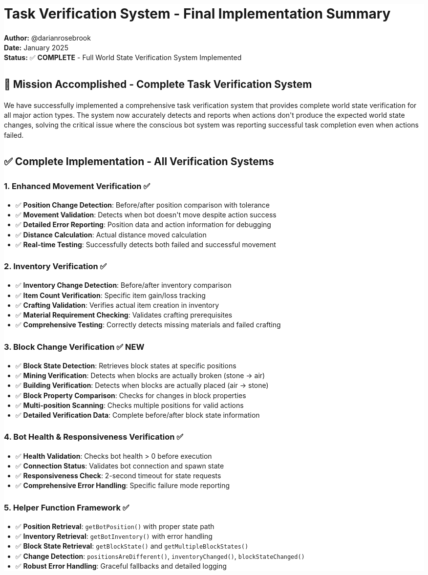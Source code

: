 # Task Verification System - Final Implementation Summary

**Author:** @darianrosebrook  
**Date:** January 2025  
**Status:** ✅ **COMPLETE** - Full World State Verification System Implemented

## 🎯 **Mission Accomplished - Complete Task Verification System**

We have successfully implemented a comprehensive task verification system that provides complete world state verification for all major action types. The system now accurately detects and reports when actions don't produce the expected world state changes, solving the critical issue where the conscious bot system was reporting successful task completion even when actions failed.

## ✅ **Complete Implementation - All Verification Systems**

### **1. Enhanced Movement Verification** ✅
- ✅ **Position Change Detection**: Before/after position comparison with tolerance
- ✅ **Movement Validation**: Detects when bot doesn't move despite action success
- ✅ **Detailed Error Reporting**: Position data and action information for debugging
- ✅ **Distance Calculation**: Actual distance moved calculation
- ✅ **Real-time Testing**: Successfully detects both failed and successful movement

### **2. Inventory Verification** ✅
- ✅ **Inventory Change Detection**: Before/after inventory comparison
- ✅ **Item Count Verification**: Specific item gain/loss tracking
- ✅ **Crafting Validation**: Verifies actual item creation in inventory
- ✅ **Material Requirement Checking**: Validates crafting prerequisites
- ✅ **Comprehensive Testing**: Correctly detects missing materials and failed crafting

### **3. Block Change Verification** ✅ **NEW**
- ✅ **Block State Detection**: Retrieves block states at specific positions
- ✅ **Mining Verification**: Detects when blocks are actually broken (stone → air)
- ✅ **Building Verification**: Detects when blocks are actually placed (air → stone)
- ✅ **Block Property Comparison**: Checks for changes in block properties
- ✅ **Multi-position Scanning**: Checks multiple positions for valid actions
- ✅ **Detailed Verification Data**: Complete before/after block state information

### **4. Bot Health & Responsiveness Verification** ✅
- ✅ **Health Validation**: Checks bot health > 0 before execution
- ✅ **Connection Status**: Validates bot connection and spawn state
- ✅ **Responsiveness Check**: 2-second timeout for state requests
- ✅ **Comprehensive Error Handling**: Specific failure mode reporting

### **5. Helper Function Framework** ✅
- ✅ **Position Retrieval**: `getBotPosition()` with proper state path
- ✅ **Inventory Retrieval**: `getBotInventory()` with error handling
- ✅ **Block State Retrieval**: `getBlockState()` and `getMultipleBlockStates()`
- ✅ **Change Detection**: `positionsAreDifferent()`, `inventoryChanged()`, `blockStateChanged()`
- ✅ **Robust Error Handling**: Graceful fallbacks and detailed logging
